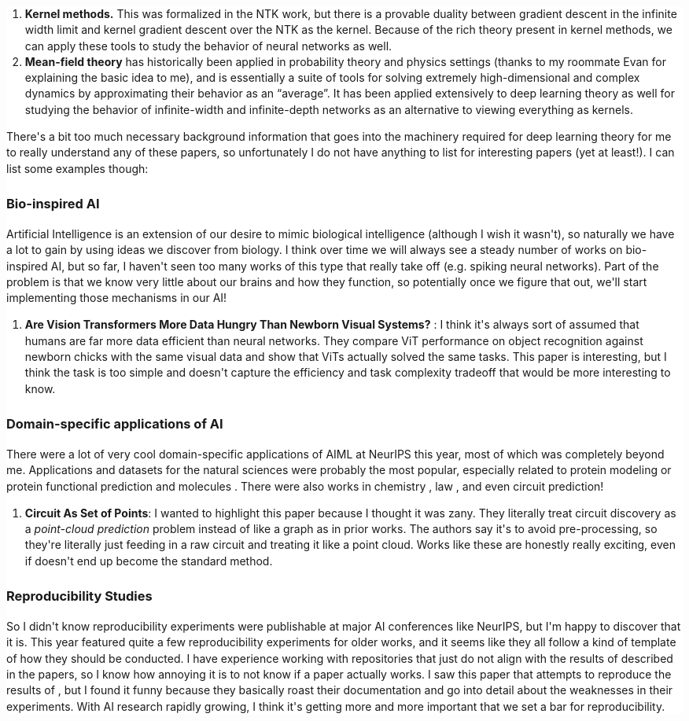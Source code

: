 1. **Kernel methods.** This was formalized in the NTK work, but there is a provable duality between gradient descent in the infinite width limit and kernel gradient descent over the NTK as the kernel. Because of the rich theory present in kernel methods, we can apply these tools to study the behavior of neural networks as well.
2. **Mean-field theory** has historically been applied in probability theory and physics settings (thanks to my roommate Evan for explaining the basic idea to me), and is essentially a suite of tools for solving extremely high-dimensional and complex dynamics by approximating their behavior as an “average”. It has been applied extensively to deep learning theory as well for studying the behavior of infinite-width and infinite-depth networks as an alternative to viewing everything as kernels.

There's a bit too much necessary background information that goes into the machinery required for deep learning theory for me to really understand any of these papers, so unfortunately I do not have anything to list for interesting papers (yet at least!). I can list some examples though: <d-cite key="bordelon2023dynamics,fiedler2023kernelbased,kumano2023adversarial"></d-footnote>

### Bio-inspired AI

Artificial Intelligence is an extension of our desire to mimic biological intelligence (although I wish it wasn't), so naturally we have a lot to gain by using ideas we discover from biology. I think over time we will always see a steady number of works on bio-inspired AI, but so far, I haven't seen too many works of this type that really take off (e.g. spiking neural networks). Part of the problem is that we know very little about our brains and how they function, so potentially once we figure that out, we'll start implementing those mechanisms in our AI!

1. **Are Vision Transformers More Data Hungry Than Newborn Visual Systems?** <d-cite key="pandey2023vision"></d-cite>: I think it's always sort of assumed that humans are far more data efficient than neural networks. They compare ViT performance on object recognition against newborn chicks with the same visual data and show that ViTs actually solved the same tasks. This paper is interesting, but I think the task is too simple and doesn't capture the efficiency and task complexity tradeoff that would be more interesting to know.

### Domain-specific applications of AI

There were a lot of very cool domain-specific applications of AIML at NeurIPS this year, most of
which was completely beyond me. Applications and datasets for the natural sciences were probably the most popular, especially related to protein modeling or protein functional prediction <d-cite key="liu2023predicting,gao2023proteininvbench,ahdritz2023openproteinset"></d-cite> and molecules <d-cite key="liu2023symmetryinformed"></d-cite>. There were also works in chemistry <d-cite key="guo2023large,tavakoli2023ai">, law <d-cite key="östling2024cambridge"></d-cite>, and even circuit prediction<d-cite key="zou2023circuit"></d-cite>!

1. **Circuit As Set of Points**<d-cite key="zou2023circuit"></d-cite>: I wanted to highlight this paper because I thought it was zany. They literally treat circuit discovery as a _point-cloud prediction_ problem instead of like a graph as in prior works. The authors say it's to avoid pre-processing, so they're literally just feeding in a raw circuit and treating it like a point cloud. Works like these are honestly really exciting, even if doesn't end up become the standard method.

### Reproducibility Studies

So I didn't know reproducibility experiments were publishable at major AI conferences like NeurIPS, but I'm happy to discover that it is. This year featured quite a few reproducibility experiments for older works, and it seems like they all follow a kind of template of how they should be conducted. I have experience working with repositories that just do not align with the results of described in the papers, so I know how annoying it is to not know if a paper actually works. I saw this paper <d-cite key="kleuver2023reproducibility"></d-cite> that attempts to reproduce the results of <d-cite key="keswani2022proto2proto"></d-cite>, but I found it funny because they basically roast their documentation and go into detail about the weaknesses in their experiments. With AI research rapidly growing, I think it's getting more and more important that we set a bar for reproducibility.
